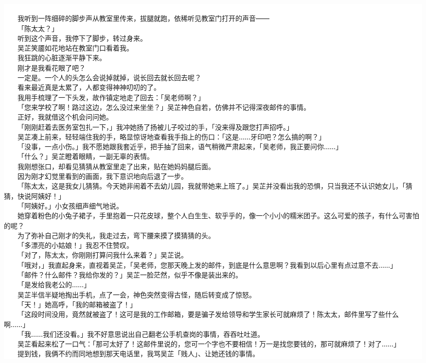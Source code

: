 <br>   
&emsp;&emsp;我听到一阵细碎的脚步声从教室里传来，拔腿就跑，依稀听见教室门打开的声音——  
<br>   
&emsp;&emsp;「陈太太？」  
<br>   
&emsp;&emsp;听到这个声音，我停下了脚步，转过身来。  
<br>   
&emsp;&emsp;吴芷笑靥如花地站在教室门口看着我。  
<br>   
&emsp;&emsp;我狂跳的心脏逐渐平静下来。  
<br>   
&emsp;&emsp;刚才是我看花眼了吧？  
<br>   
&emsp;&emsp;一定是。一个人的头怎么会说掉就掉，说长回去就长回去呢？  
<br>   
&emsp;&emsp;看来最近真是太累了，人都变得神神叨叨的了。  
<br>   
&emsp;&emsp;我用手梳理了一下头发，故作镇定地走了回去：「吴老师啊？」  
<br>   
&emsp;&emsp;「您来学校了啊！路过这边，怎么没过来坐坐？」吴芷神色自若，仿佛并不记得深夜邮件的事情。  
<br>   
&emsp;&emsp;正好，我就借这个机会问问她。  
<br>   
&emsp;&emsp;「刚刚赶着去医务室包扎一下，」我冲她扬了扬被儿子咬过的手，「没来得及跟您打声招呼。」  
<br>   
&emsp;&emsp;吴芷凑上前来，轻轻端住我的手，略显惊讶地查看我手指上的伤口：「这是……牙印吧？怎么搞的啊？」  
<br>   
&emsp;&emsp;「没事，一点小伤。」我不愿她跟我套近乎，把手抽了回来，语气稍微严肃起来，「吴老师，我正要问你……」  
<br>   
&emsp;&emsp;「什么？」吴芷瞪着眼睛，一副无辜的表情。  
<br>   
&emsp;&emsp;我刚想张口，却看见猜猜从教室里走了出来，贴在她妈妈腿后面。  
<br>   
&emsp;&emsp;因为刚才幻觉里看到的画面，我下意识地向后退了一步。  
<br>   
&emsp;&emsp;「陈太太，这是我女儿猜猜。今天她非闹着不去幼儿园，我就带她来上班了。」吴芷并没看出我的恐惧，只当我还不认识她女儿，「猜猜，快说阿姨好！」  
<br>   
&emsp;&emsp;「阿姨好。」小女孩细声细气地说。  
<br>   
&emsp;&emsp;她穿着粉色的小兔子裙子，手里抱着一只花皮球，整个人白生生、软乎乎的，像一个小小的糯米团子。这么可爱的孩子，有什么可害怕的呢？  
<br>   
&emsp;&emsp;为了弥补自己刚才的失礼，我走过去，弯下腰来摸了摸猜猜的头。  
<br>   
&emsp;&emsp;「多漂亮的小姑娘！」我忍不住赞叹。  
<br>   
&emsp;&emsp;「对了，陈太太，你刚刚打算问我什么来着？」吴芷说。  
<br>   
&emsp;&emsp;「哦对，」我直起身来，直视着吴芷，「吴老师，您那天晚上发的邮件，到底是什么意思啊？我看到以后心里有点过意不去……」  
<br>   
&emsp;&emsp;「邮件？什么邮件？我给你发的？」吴芷一脸茫然，似乎不像是装出来的。  
<br>   
&emsp;&emsp;「是发给我老公的……」  
<br>   
&emsp;&emsp;吴芷半信半疑地掏出手机，点了一会，神色突然变得古怪，随后转变成了惊怒。  
<br>   
&emsp;&emsp;「天！」她高呼，「我的邮箱被盗了！」  
<br>   
&emsp;&emsp;「这段时间没用，竟然就被盗了！这可是我的工作邮箱，要是骗子发给领导和学生家长可就麻烦了！陈太太，邮件里写了些什么啊……」  
<br>   
&emsp;&emsp;「我……我们还没看。」我不好意思说出自己翻老公手机查岗的事情，吞吞吐吐道。  
<br>   
&emsp;&emsp;吴芷看起来松了一口气：「那可太好了！这邮件里说的，您可一个字也不要相信！万一是找您要钱的，那可就麻烦了！对了……」  
<br>   
&emsp;&emsp;提到钱，我俩不约而同地想到那天电话里，我骂吴芷「贱人」、让她还钱的事情。  